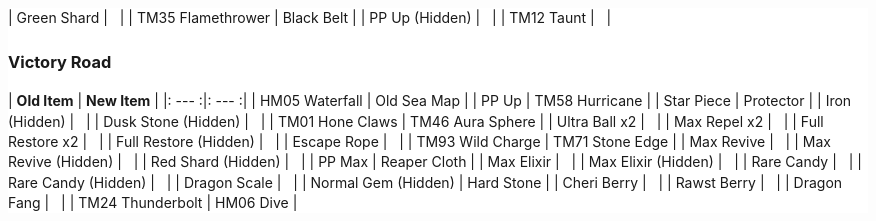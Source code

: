 | Green Shard | &nbsp; |
| TM35 Flamethrower | Black Belt |
| PP Up (Hidden) | &nbsp; |
| TM12 Taunt | &nbsp; |

### Victory Road

| __Old Item__ | __New Item__ |
|: --- :|: --- :|
| HM05 Waterfall | Old Sea Map |
| PP Up | TM58 Hurricane |
| Star Piece | Protector |
| Iron (Hidden) | &nbsp; |
| Dusk Stone (Hidden) | &nbsp; |
| TM01 Hone Claws | TM46 Aura Sphere |
| Ultra Ball x2 | &nbsp; |
| Max Repel x2 | &nbsp; |
| Full Restore x2 | &nbsp; |
| Full Restore (Hidden) | &nbsp; |
| Escape Rope | &nbsp; |
| TM93 Wild Charge | TM71 Stone Edge |
| Max Revive | &nbsp; |
| Max Revive (Hidden) | &nbsp; |
| Red Shard (Hidden) | &nbsp; |
| PP Max | Reaper Cloth |
| Max Elixir | &nbsp; |
| Max Elixir (Hidden) | &nbsp; |
| Rare Candy | &nbsp; |
| Rare Candy (Hidden) | &nbsp; |
| Dragon Scale | &nbsp; |
| Normal Gem (Hidden) | Hard Stone |
| Cheri Berry | &nbsp; |
| Rawst Berry | &nbsp; |
| Dragon Fang | &nbsp; |
| TM24 Thunderbolt | HM06 Dive |
